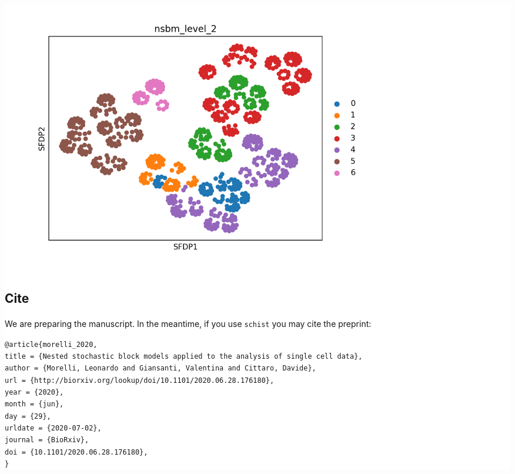 <img src="./figures/sfdp_02.png" width=600>
</div>






## Cite
We are preparing the manuscript. In the meantime, if you use `schist` you may cite the preprint:

```
@article{morelli_2020,
title = {Nested stochastic block models applied to the analysis of single cell data},
author = {Morelli, Leonardo and Giansanti, Valentina and Cittaro, Davide},
url = {http://biorxiv.org/lookup/doi/10.1101/2020.06.28.176180},
year = {2020},
month = {jun},
day = {29},
urldate = {2020-07-02},
journal = {BioRxiv},
doi = {10.1101/2020.06.28.176180},
}
```
